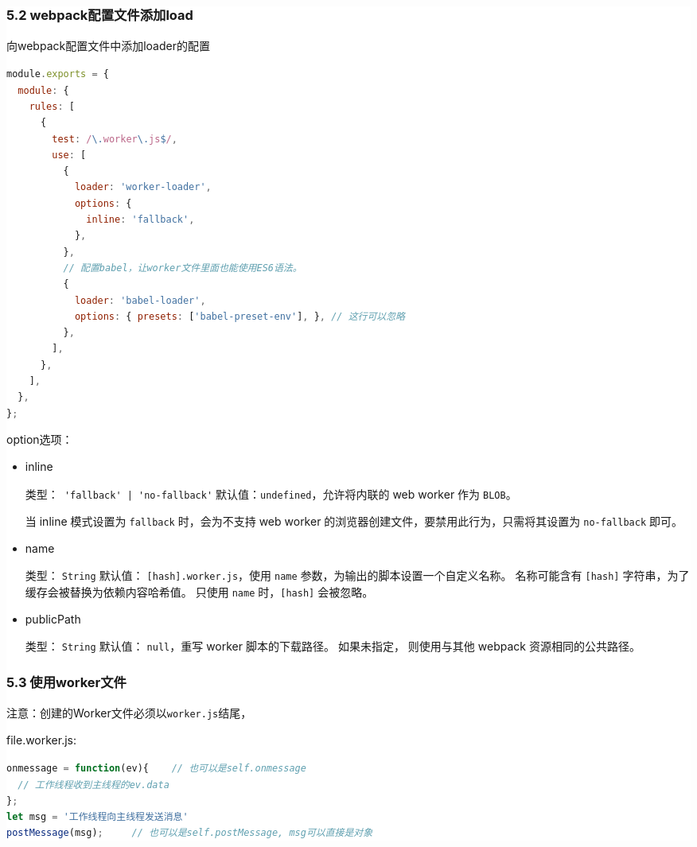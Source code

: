 ### 5.2 webpack配置文件添加load

向webpack配置文件中添加loader的配置

```js
module.exports = {
  module: {
    rules: [
      {
        test: /\.worker\.js$/,
        use: [
          {
            loader: 'worker-loader',
            options: {
              inline: 'fallback',
            },
          },
          // 配置babel，让worker文件里面也能使用ES6语法。
          {
            loader: 'babel-loader',
            options: { presets: ['babel-preset-env'], }, // 这行可以忽略
          },
        ],
      },
    ],
  },
};
```

option选项：

-   inline

    类型：` 'fallback' | 'no-fallback'` 默认值：`undefined`，允许将内联的 web worker 作为 `BLOB`。

    当 inline 模式设置为 `fallback` 时，会为不支持 web worker 的浏览器创建文件，要禁用此行为，只需将其设置为 `no-fallback` 即可。

-   name

    类型： `String` 默认值： `[hash].worker.js`，使用 `name` 参数，为输出的脚本设置一个自定义名称。 名称可能含有 `[hash]` 字符串，为了缓存会被替换为依赖内容哈希值。 只使用 `name` 时，`[hash]` 会被忽略。

-   publicPath

    类型： `String` 默认值： `null`，重写 worker 脚本的下载路径。 如果未指定， 则使用与其他 webpack 资源相同的公共路径。



### 5.3 使用worker文件

注意：创建的Worker文件必须以`worker.js`结尾，

file.worker.js:

```js
onmessage = function(ev){    // 也可以是self.onmessage
  // 工作线程收到主线程的ev.data
};
let msg = '工作线程向主线程发送消息'
postMessage(msg);     // 也可以是self.postMessage, msg可以直接是对象
```
